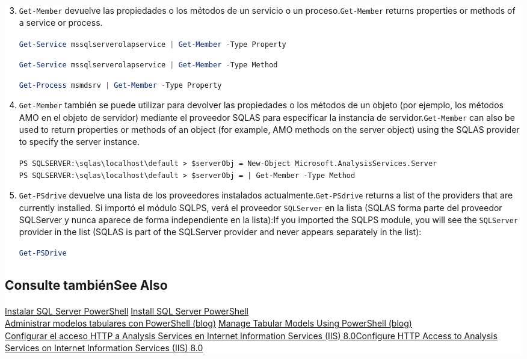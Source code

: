 3.  <span data-ttu-id="b73ea-265">`Get-Member` devuelve las propiedades o los métodos de un servicio o un proceso.</span><span class="sxs-lookup"><span data-stu-id="b73ea-265">`Get-Member` returns properties or methods of a service or process.</span></span>  
  
    ```powershell
    Get-Service mssqlserverolapservice | Get-Member -Type Property  
    ```  
  
    ```powershell
    Get-Service mssqlserverolapservice | Get-Member -Type Method  
    ```  
  
    ```powershell
    Get-Process msmdsrv | Get-Member -Type Property  
    ```  
  
4.  <span data-ttu-id="b73ea-266">`Get-Member` también se puede utilizar para devolver las propiedades o los métodos de un objeto (por ejemplo, los métodos AMO en el objeto de servidor) mediante el proveedor SQLAS para especificar la instancia de servidor.</span><span class="sxs-lookup"><span data-stu-id="b73ea-266">`Get-Member` can also be used to return properties or methods of an object (for example, AMO methods on the server object) using the SQLAS provider to specify the server instance.</span></span>  
  
    ```
    PS SQLSERVER:\sqlas\localhost\default > $serverObj = New-Object Microsoft.AnalysisServices.Server  
    PS SQLSERVER:\sqlas\localhost\default > $serverObj = | Get-Member -Type Method  
    ```  
  
5.  <span data-ttu-id="b73ea-267">`Get-PSdrive` devuelve una lista de los proveedores instalados actualmente.</span><span class="sxs-lookup"><span data-stu-id="b73ea-267">`Get-PSdrive` returns a list of the providers that are currently installed.</span></span> <span data-ttu-id="b73ea-268">Si importó el módulo SQLPS, verá el proveedor `SQLServer` en la lista (SQLAS forma parte del proveedor SQLServer y nunca aparece de forma independiente en la lista):</span><span class="sxs-lookup"><span data-stu-id="b73ea-268">If you imported the SQLPS module, you will see the `SQLServer` provider in the list (SQLAS is part of the SQLServer provider and never appears separately in the list):</span></span>  
  
    ```powershell
    Get-PSDrive  
    ```  
  
## <a name="see-also"></a><span data-ttu-id="b73ea-269">Consulte también</span><span class="sxs-lookup"><span data-stu-id="b73ea-269">See Also</span></span>  
 <span data-ttu-id="b73ea-270">[Instalar SQL Server PowerShell](../database-engine/install-windows/install-sql-server-powershell.md) </span><span class="sxs-lookup"><span data-stu-id="b73ea-270">[Install SQL Server PowerShell](../database-engine/install-windows/install-sql-server-powershell.md) </span></span>  
 <span data-ttu-id="b73ea-271">[Administrar modelos tabulares con PowerShell (blog)](https://go.microsoft.com/fwlink/?linkID=227685) </span><span class="sxs-lookup"><span data-stu-id="b73ea-271">[Manage Tabular Models Using PowerShell (blog)](https://go.microsoft.com/fwlink/?linkID=227685) </span></span>  
 [<span data-ttu-id="b73ea-272">Configurar el acceso HTTP a Analysis Services en Internet Information Services &#40;IIS&#41; 8.0</span><span class="sxs-lookup"><span data-stu-id="b73ea-272">Configure HTTP Access to Analysis Services on Internet Information Services &#40;IIS&#41; 8.0</span></span>](instances/configure-http-access-to-analysis-services-on-iis-8-0.md)  
  
  
